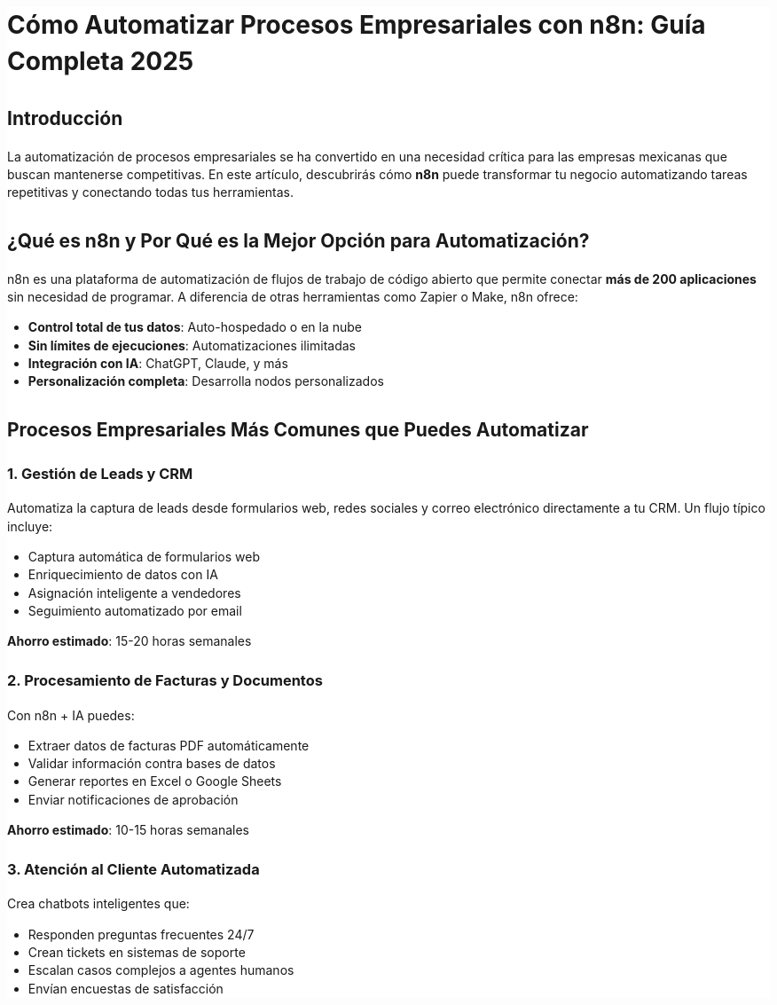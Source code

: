 # Cómo Automatizar Procesos Empresariales con n8n: Guía Completa 2025

## Introducción

La automatización de procesos empresariales se ha convertido en una necesidad crítica para las empresas mexicanas que buscan mantenerse competitivas. En este artículo, descubrirás cómo **n8n** puede transformar tu negocio automatizando tareas repetitivas y conectando todas tus herramientas.

## ¿Qué es n8n y Por Qué es la Mejor Opción para Automatización?

n8n es una plataforma de automatización de flujos de trabajo de código abierto que permite conectar **más de 200 aplicaciones** sin necesidad de programar. A diferencia de otras herramientas como Zapier o Make, n8n ofrece:

- **Control total de tus datos**: Auto-hospedado o en la nube
- **Sin límites de ejecuciones**: Automatizaciones ilimitadas
- **Integración con IA**: ChatGPT, Claude, y más
- **Personalización completa**: Desarrolla nodos personalizados

## Procesos Empresariales Más Comunes que Puedes Automatizar

### 1. Gestión de Leads y CRM

Automatiza la captura de leads desde formularios web, redes sociales y correo electrónico directamente a tu CRM. Un flujo típico incluye:

- Captura automática de formularios web
- Enriquecimiento de datos con IA
- Asignación inteligente a vendedores
- Seguimiento automatizado por email

**Ahorro estimado**: 15-20 horas semanales

### 2. Procesamiento de Facturas y Documentos

Con n8n + IA puedes:

- Extraer datos de facturas PDF automáticamente
- Validar información contra bases de datos
- Generar reportes en Excel o Google Sheets
- Enviar notificaciones de aprobación

**Ahorro estimado**: 10-15 horas semanales

### 3. Atención al Cliente Automatizada

Crea chatbots inteligentes que:

- Responden preguntas frecuentes 24/7
- Crean tickets en sistemas de soporte
- Escalan casos complejos a agentes humanos
- Envían encuestas de satisfacción
